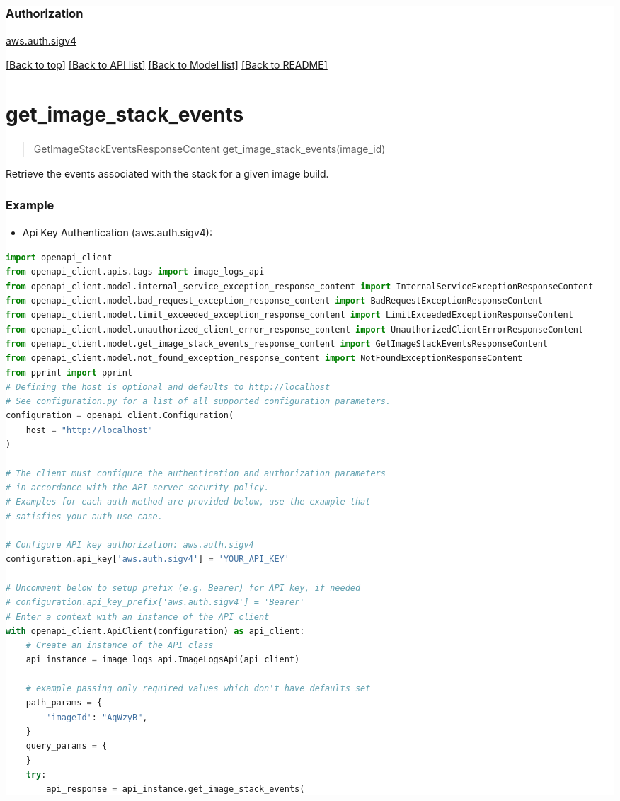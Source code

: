 
### Authorization

[aws.auth.sigv4](../../../README.md#aws.auth.sigv4)

[[Back to top]](#__pageTop) [[Back to API list]](../../../README.md#documentation-for-api-endpoints) [[Back to Model list]](../../../README.md#documentation-for-models) [[Back to README]](../../../README.md)

# **get_image_stack_events**
<a name="get_image_stack_events"></a>
> GetImageStackEventsResponseContent get_image_stack_events(image_id)



Retrieve the events associated with the stack for a given image build.

### Example

* Api Key Authentication (aws.auth.sigv4):
```python
import openapi_client
from openapi_client.apis.tags import image_logs_api
from openapi_client.model.internal_service_exception_response_content import InternalServiceExceptionResponseContent
from openapi_client.model.bad_request_exception_response_content import BadRequestExceptionResponseContent
from openapi_client.model.limit_exceeded_exception_response_content import LimitExceededExceptionResponseContent
from openapi_client.model.unauthorized_client_error_response_content import UnauthorizedClientErrorResponseContent
from openapi_client.model.get_image_stack_events_response_content import GetImageStackEventsResponseContent
from openapi_client.model.not_found_exception_response_content import NotFoundExceptionResponseContent
from pprint import pprint
# Defining the host is optional and defaults to http://localhost
# See configuration.py for a list of all supported configuration parameters.
configuration = openapi_client.Configuration(
    host = "http://localhost"
)

# The client must configure the authentication and authorization parameters
# in accordance with the API server security policy.
# Examples for each auth method are provided below, use the example that
# satisfies your auth use case.

# Configure API key authorization: aws.auth.sigv4
configuration.api_key['aws.auth.sigv4'] = 'YOUR_API_KEY'

# Uncomment below to setup prefix (e.g. Bearer) for API key, if needed
# configuration.api_key_prefix['aws.auth.sigv4'] = 'Bearer'
# Enter a context with an instance of the API client
with openapi_client.ApiClient(configuration) as api_client:
    # Create an instance of the API class
    api_instance = image_logs_api.ImageLogsApi(api_client)

    # example passing only required values which don't have defaults set
    path_params = {
        'imageId': "AqWzyB",
    }
    query_params = {
    }
    try:
        api_response = api_instance.get_image_stack_events(
```